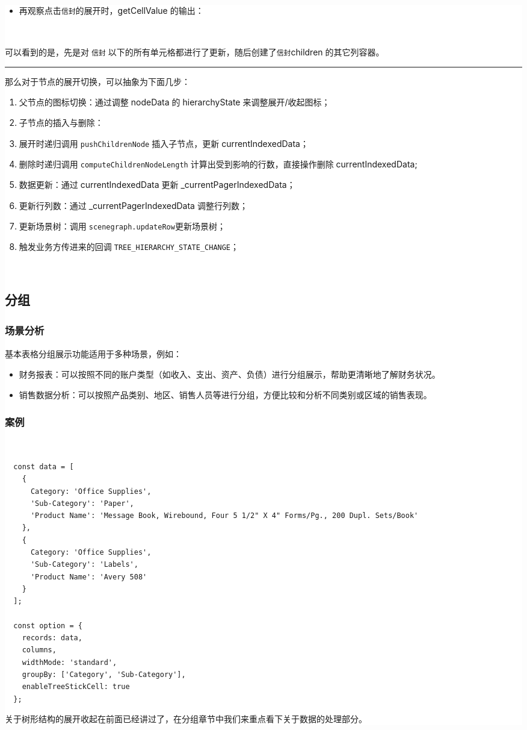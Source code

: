 *  再观察点击`信封`的展开时，getCellValue 的输出：

<img src='https://cdn.jsdelivr.net/gh/xuanhun/articles/visactor/sourcecode/img/OvVJbYo8Xop2iRxi5e3cMiFFnYb.gif' alt='' width='1000' height='auto'>

可以看到的是，先是对 `信封` 以下的所有单元格都进行了更新，随后创建了`信封`children 的其它列容器。

---
那么对于节点的展开切换，可以抽象为下面几步：

1. 父节点的图标切换：通过调整 nodeData 的 hierarchyState 来调整展开/收起图标；

1. 子节点的插入与删除：

1. 展开时递归调用 `pushChildrenNode` 插入子节点，更新 currentIndexedData；

1. 删除时递归调用 `computeChildrenNodeLength` 计算出受到影响的行数，直接操作删除 currentIndexedData;

1. 数据更新：通过 currentIndexedData 更新 _currentPagerIndexedData；

1. 更新行列数：通过 _currentPagerIndexedData 调整行列数；

1. 更新场景树：调用 `scenegraph.updateRow`更新场景树；

1. 触发业务方传进来的回调 `TREE_HIERARCHY_STATE_CHANGE`；

<img src='https://cdn.jsdelivr.net/gh/xuanhun/articles/visactor/sourcecode/img/NHiewfuLBhmOzdb7R1cc2Fbhn7f.gif' alt='' width='820' height='auto'>

## 分组

### 场景分析

基本表格分组展示功能适用于多种场景，例如：

*  财务报表：可以按照不同的账户类型（如收入、支出、资产、负债）进行分组展示，帮助更清晰地了解财务状况。

*  销售数据分析：可以按照产品类别、地区、销售人员等进行分组，方便比较和分析不同类别或区域的销售表现。

### 案例

<img src='https://cdn.jsdelivr.net/gh/xuanhun/articles/visactor/sourcecode/img/KGNybWmjLo7CAsx8VPIcFn5qnwf.gif' alt='' width='1000' height='auto'>

```
  const data = [
    {
      Category: 'Office Supplies',
      'Sub-Category': 'Paper',
      'Product Name': 'Message Book, Wirebound, Four 5 1/2" X 4" Forms/Pg., 200 Dupl. Sets/Book'
    },
    {
      Category: 'Office Supplies',
      'Sub-Category': 'Labels',
      'Product Name': 'Avery 508'
    }
  ];
  
  const option = {
    records: data,
    columns,
    widthMode: 'standard',
    groupBy: ['Category', 'Sub-Category'],
    enableTreeStickCell: true
  };

```
关于树形结构的展开收起在前面已经讲过了，在分组章节中我们来重点看下关于数据的处理部分。
